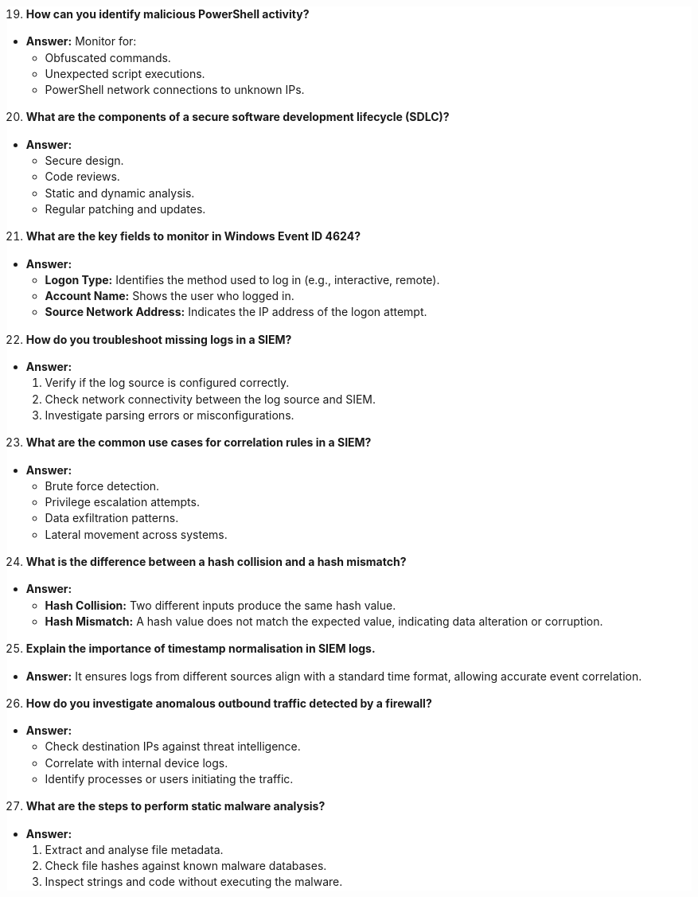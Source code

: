 19. &#x20;**How can you identify malicious PowerShell activity?**

* **Answer:** Monitor for:
  * Obfuscated commands.
  * Unexpected script executions.
  * PowerShell network connections to unknown IPs.

20. **What are the components of a secure software development lifecycle (SDLC)?**

* **Answer:**
  * Secure design.
  * Code reviews.
  * Static and dynamic analysis.
  * Regular patching and updates.

21. **What are the key fields to monitor in Windows Event ID 4624?**

* **Answer:**
  * **Logon Type:** Identifies the method used to log in (e.g., interactive, remote).
  * **Account Name:** Shows the user who logged in.
  * **Source Network Address:** Indicates the IP address of the logon attempt.

22. **How do you troubleshoot missing logs in a SIEM?**

* **Answer:**
  1. Verify if the log source is configured correctly.
  2. Check network connectivity between the log source and SIEM.
  3. Investigate parsing errors or misconfigurations.

23. **What are the common use cases for correlation rules in a SIEM?**

* **Answer:**
  * Brute force detection.
  * Privilege escalation attempts.
  * Data exfiltration patterns.
  * Lateral movement across systems.

24. **What is the difference between a hash collision and a hash mismatch?**

* **Answer:**
  * **Hash Collision:** Two different inputs produce the same hash value.
  * **Hash Mismatch:** A hash value does not match the expected value, indicating data alteration or corruption.

25. **Explain the importance of timestamp normalisation in SIEM logs.**

* **Answer:** It ensures logs from different sources align with a standard time format, allowing accurate event correlation.

26. **How do you investigate anomalous outbound traffic detected by a firewall?**

* **Answer:**
  * Check destination IPs against threat intelligence.
  * Correlate with internal device logs.
  * Identify processes or users initiating the traffic.

27. **What are the steps to perform static malware analysis?**

* **Answer:**
  1. Extract and analyse file metadata.
  2. Check file hashes against known malware databases.
  3. Inspect strings and code without executing the malware.
